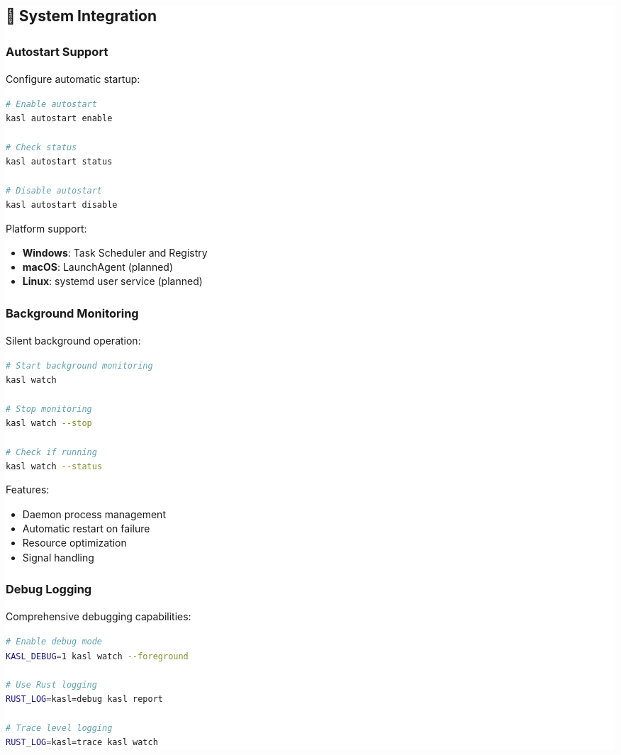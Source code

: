 ## 🚀 System Integration

### Autostart Support

Configure automatic startup:

```bash
# Enable autostart
kasl autostart enable

# Check status
kasl autostart status

# Disable autostart
kasl autostart disable
```

Platform support:
- **Windows**: Task Scheduler and Registry
- **macOS**: LaunchAgent (planned)
- **Linux**: systemd user service (planned)

### Background Monitoring

Silent background operation:

```bash
# Start background monitoring
kasl watch

# Stop monitoring
kasl watch --stop

# Check if running
kasl watch --status
```

Features:
- Daemon process management
- Automatic restart on failure
- Resource optimization
- Signal handling

### Debug Logging

Comprehensive debugging capabilities:

```bash
# Enable debug mode
KASL_DEBUG=1 kasl watch --foreground

# Use Rust logging
RUST_LOG=kasl=debug kasl report

# Trace level logging
RUST_LOG=kasl=trace kasl watch
```
